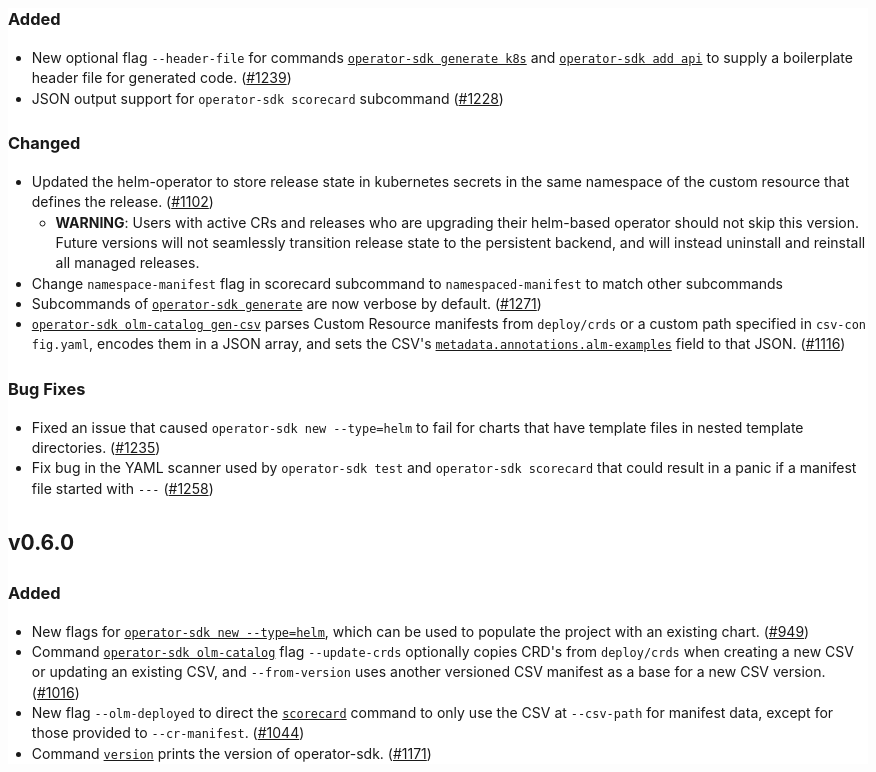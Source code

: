 ### Added

- New optional flag `--header-file` for commands [`operator-sdk generate k8s`](https://github.com/Medium/operator-sdk/blob/master/doc/sdk-cli-reference.md#k8s) and [`operator-sdk add api`](https://github.com/Medium/operator-sdk/blob/master/doc/sdk-cli-reference.md#api) to supply a boilerplate header file for generated code. ([#1239](https://github.com/Medium/operator-sdk/pull/1239))
- JSON output support for `operator-sdk scorecard` subcommand ([#1228](https://github.com/Medium/operator-sdk/pull/1228))

### Changed

- Updated the helm-operator to store release state in kubernetes secrets in the same namespace of the custom resource that defines the release. ([#1102](https://github.com/Medium/operator-sdk/pull/1102))
  - **WARNING**: Users with active CRs and releases who are upgrading their helm-based operator should not skip this version. Future versions will not seamlessly transition release state to the persistent backend, and will instead uninstall and reinstall all managed releases.
- Change `namespace-manifest` flag in scorecard subcommand to `namespaced-manifest` to match other subcommands
- Subcommands of [`operator-sdk generate`](https://github.com/Medium/operator-sdk/blob/master/doc/sdk-cli-reference.md#generate) are now verbose by default. ([#1271](https://github.com/Medium/operator-sdk/pull/1271))
- [`operator-sdk olm-catalog gen-csv`](https://github.com/Medium/operator-sdk/blob/master/doc/sdk-cli-reference.md#gen-csv) parses Custom Resource manifests from `deploy/crds` or a custom path specified in `csv-config.yaml`, encodes them in a JSON array, and sets the CSV's [`metadata.annotations.alm-examples`](https://github.com/operator-framework/operator-lifecycle-manager/blob/master/doc/design/building-your-csv.md#crd-templates) field to that JSON. ([#1116](https://github.com/Medium/operator-sdk/pull/1116))

### Bug Fixes

- Fixed an issue that caused `operator-sdk new --type=helm` to fail for charts that have template files in nested template directories. ([#1235](https://github.com/Medium/operator-sdk/pull/1235))
- Fix bug in the YAML scanner used by `operator-sdk test` and `operator-sdk scorecard` that could result in a panic if a manifest file started with `---` ([#1258](https://github.com/Medium/operator-sdk/pull/1258))

## v0.6.0

### Added

- New flags for [`operator-sdk new --type=helm`](https://github.com/Medium/operator-sdk/blob/master/doc/sdk-cli-reference.md#new), which can be used to populate the project with an existing chart. ([#949](https://github.com/Medium/operator-sdk/pull/949))
- Command [`operator-sdk olm-catalog`](https://github.com/Medium/operator-sdk/blob/master/doc/sdk-cli-reference.md#olm-catalog) flag `--update-crds` optionally copies CRD's from `deploy/crds` when creating a new CSV or updating an existing CSV, and `--from-version` uses another versioned CSV manifest as a base for a new CSV version. ([#1016](https://github.com/Medium/operator-sdk/pull/1016))
- New flag `--olm-deployed` to direct the [`scorecard`](https://github.com/Medium/operator-sdk/blob/master/doc/sdk-cli-reference.md#scorecard) command to only use the CSV at `--csv-path` for manifest data, except for those provided to `--cr-manifest`. ([#1044](https://github.com/Medium/operator-sdk/pull/1044))
- Command [`version`](https://github.com/Medium/operator-sdk/pull/1171) prints the version of operator-sdk. ([#1171](https://github.com/Medium/operator-sdk/pull/1171))
